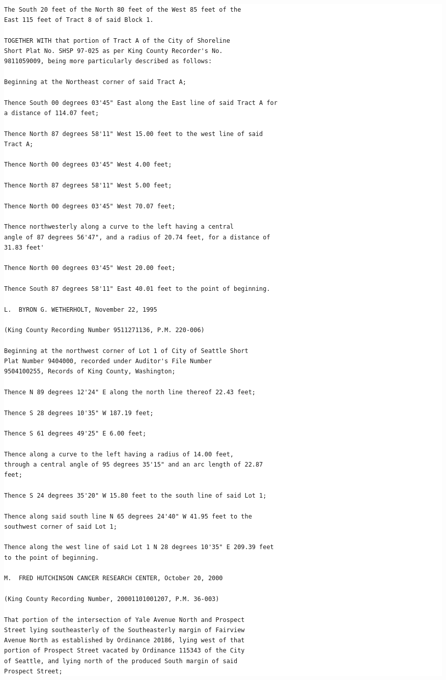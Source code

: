     The South 20 feet of the North 80 feet of the West 85 feet of the  
    East 115 feet of Tract 8 of said Block 1.  
  
    TOGETHER WITH that portion of Tract A of the City of Shoreline  
    Short Plat No. SHSP 97-025 as per King County Recorder's No.  
    9811059009, being more particularly described as follows:  
  
    Beginning at the Northeast corner of said Tract A;  
  
    Thence South 00 degrees 03'45" East along the East line of said Tract A for  
    a distance of 114.07 feet;  
  
    Thence North 87 degrees 58'11" West 15.00 feet to the west line of said  
    Tract A;  
  
    Thence North 00 degrees 03'45" West 4.00 feet;  
  
    Thence North 87 degrees 58'11" West 5.00 feet;  
  
    Thence North 00 degrees 03'45" West 70.07 feet;  
  
    Thence northwesterly along a curve to the left having a central  
    angle of 87 degrees 56'47", and a radius of 20.74 feet, for a distance of  
    31.83 feet'  
  
    Thence North 00 degrees 03'45" West 20.00 feet;  
  
    Thence South 87 degrees 58'11" East 40.01 feet to the point of beginning.  
  
    L.  BYRON G. WETHERHOLT, November 22, 1995  
  
    (King County Recording Number 9511271136, P.M. 220-006)  
  
    Beginning at the northwest corner of Lot 1 of City of Seattle Short  
    Plat Number 9404000, recorded under Auditor's File Number  
    9504100255, Records of King County, Washington;  
  
    Thence N 89 degrees 12'24" E along the north line thereof 22.43 feet;  
  
    Thence S 28 degrees 10'35" W 187.19 feet;  
  
    Thence S 61 degrees 49'25" E 6.00 feet;  
  
    Thence along a curve to the left having a radius of 14.00 feet,  
    through a central angle of 95 degrees 35'15" and an arc length of 22.87  
    feet;  
  
    Thence S 24 degrees 35'20" W 15.80 feet to the south line of said Lot 1;  
  
    Thence along said south line N 65 degrees 24'40" W 41.95 feet to the  
    southwest corner of said Lot 1;  
  
    Thence along the west line of said Lot 1 N 28 degrees 10'35" E 209.39 feet  
    to the point of beginning.  
  
    M.  FRED HUTCHINSON CANCER RESEARCH CENTER, October 20, 2000  
  
    (King County Recording Number, 20001101001207, P.M. 36-003)  
  
    That portion of the intersection of Yale Avenue North and Prospect  
    Street lying southeasterly of the Southeasterly margin of Fairview  
    Avenue North as established by Ordinance 20186, lying west of that  
    portion of Prospect Street vacated by Ordinance 115343 of the City  
    of Seattle, and lying north of the produced South margin of said  
    Prospect Street;  
  